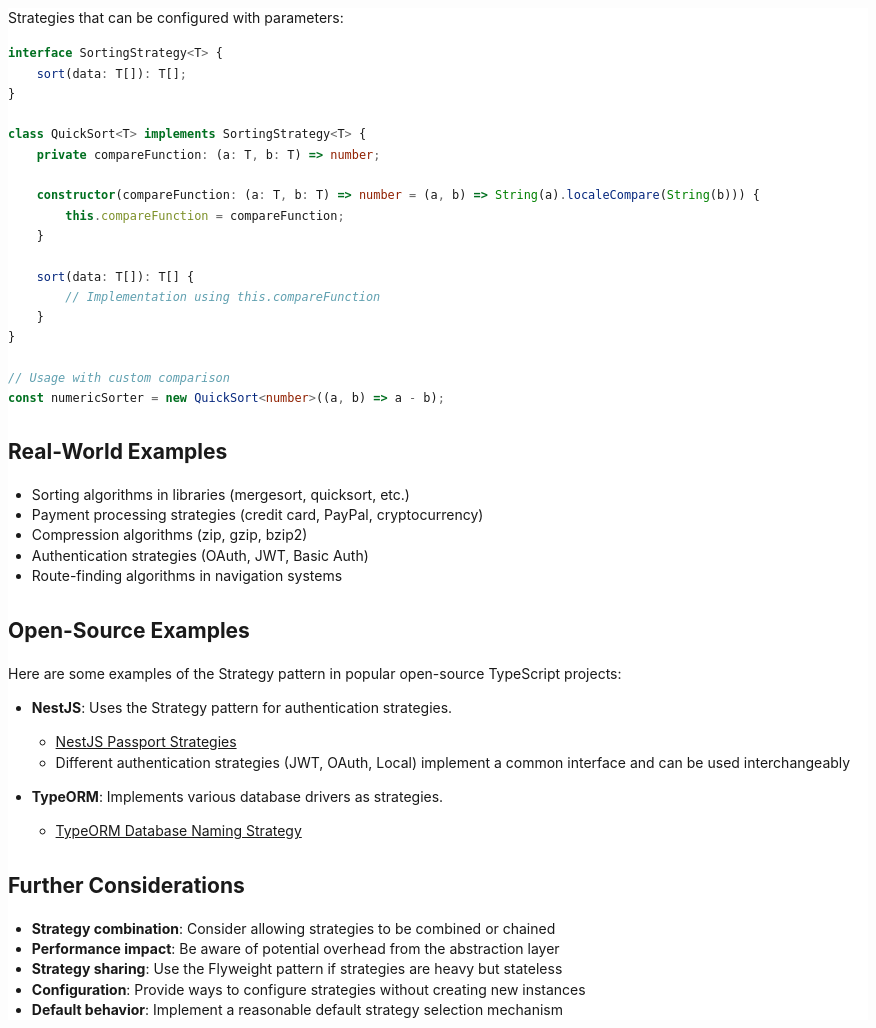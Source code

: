 Strategies that can be configured with parameters:

```typescript
interface SortingStrategy<T> {
    sort(data: T[]): T[];
}

class QuickSort<T> implements SortingStrategy<T> {
    private compareFunction: (a: T, b: T) => number;
    
    constructor(compareFunction: (a: T, b: T) => number = (a, b) => String(a).localeCompare(String(b))) {
        this.compareFunction = compareFunction;
    }
    
    sort(data: T[]): T[] {
        // Implementation using this.compareFunction
    }
}

// Usage with custom comparison
const numericSorter = new QuickSort<number>((a, b) => a - b);
```

## Real-World Examples

- Sorting algorithms in libraries (mergesort, quicksort, etc.)
- Payment processing strategies (credit card, PayPal, cryptocurrency)
- Compression algorithms (zip, gzip, bzip2)
- Authentication strategies (OAuth, JWT, Basic Auth)
- Route-finding algorithms in navigation systems

## Open-Source Examples

Here are some examples of the Strategy pattern in popular open-source TypeScript projects:

- **NestJS**: Uses the Strategy pattern for authentication strategies.
  - [NestJS Passport Strategies](https://github.com/nestjs/passport/tree/master/lib)
  - Different authentication strategies (JWT, OAuth, Local) implement a common interface and can be used interchangeably

- **TypeORM**: Implements various database drivers as strategies.
  - [TypeORM Database Naming Strategy](https://github.com/typeorm/typeorm/tree/master/src/naming-strategy)

## Further Considerations

- **Strategy combination**: Consider allowing strategies to be combined or chained
- **Performance impact**: Be aware of potential overhead from the abstraction layer
- **Strategy sharing**: Use the Flyweight pattern if strategies are heavy but stateless
- **Configuration**: Provide ways to configure strategies without creating new instances
- **Default behavior**: Implement a reasonable default strategy selection mechanism